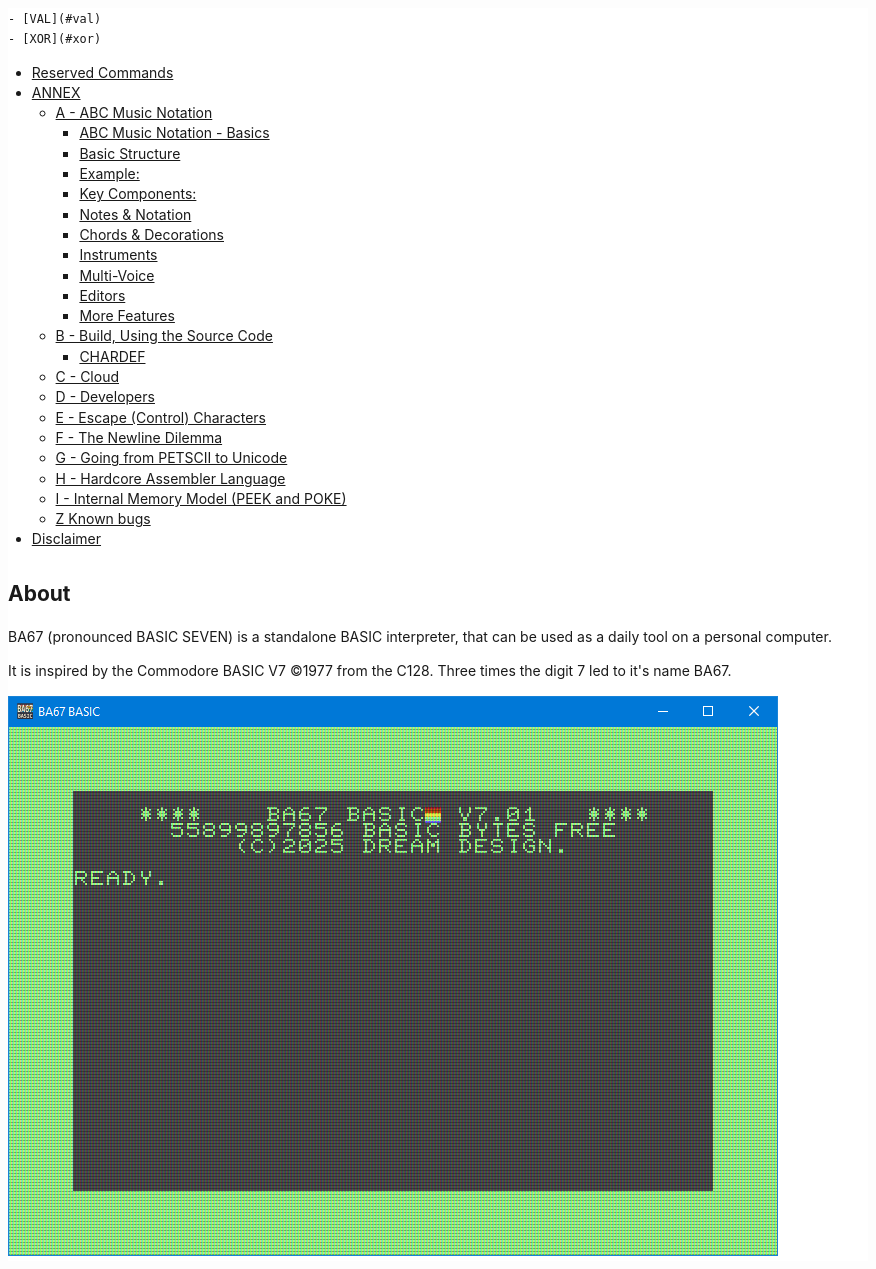     - [VAL](#val)
    - [XOR](#xor)
  - [Reserved Commands](#reserved-commands)
- [ANNEX](#annex)
  - [A - ABC Music Notation](#a---abc-music-notation)
    - [ABC Music Notation - Basics](#abc-music-notation---basics)
    - [Basic Structure](#basic-structure)
    - [Example:](#example-)
    - [Key Components:](#key-components-)
    - [Notes & Notation](#notes---notation)
    - [Chords & Decorations](#chords---decorations)
    - [Instruments](#instruments)
    - [Multi-Voice](#multi-voice)
    - [Editors](#editors)
    - [More Features](#more-features)
  - [B - Build, Using the Source Code](#b---build--using-the-source-code)
    - [CHARDEF](#chardef)
  - [C - Cloud](#c---cloud)
  - [D - Developers](#d---developers)
  - [E - Escape (Control) Characters](#e---escape--control--characters)
  - [F - The Newline Dilemma](#f---the-newline-dilemma)
  - [G - Going from PETSCII to Unicode](#g---going-from-petscii-to-unicode)
  - [H - Hardcore Assembler Language](#h---hardcore-assembler-language)
  - [I - Internal Memory Model (PEEK and POKE)](#i---internal-memory-model--peek-and-poke-)
  - [Z Known bugs](#z-known-bugs)
- [Disclaimer](#disclaimer)


## About
BA67 (pronounced BASIC SEVEN) is a standalone BASIC interpreter,
that can be used as a daily tool on a personal computer.

It is inspired by the Commodore BASIC V7 ©1977 from the C128.
Three times the digit 7 led to it's name BA67.

![screenshot](screenshot.png)